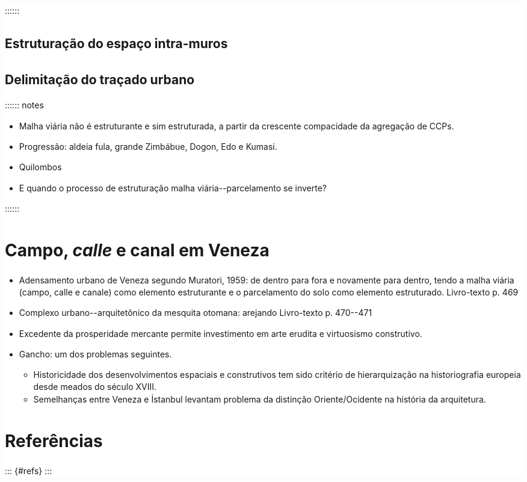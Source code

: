 ::::::

Estruturação do espaço intra-muros
----------------------------------

Delimitação do traçado urbano
-----------------------------

:::::: notes

- Malha viária não é estruturante e sim estruturada, a partir da
  crescente compacidade da agregação de CCPs.

- Progressão: aldeia fula, grande Zimbábue, Dogon, Edo e Kumasi.
- Quilombos

- E quando o processo de estruturação malha viária--parcelamento se
  inverte?

::::::

Campo, *calle* e canal em Veneza
==============================

- Adensamento urbano de Veneza segundo Muratori, 1959: de dentro para
  fora e novamente para dentro, tendo a malha viária (campo, calle e
  canale) como elemento estruturante e o parcelamento do solo como
  elemento estruturado.
  Livro-texto p. 469

- Complexo urbano--arquitetônico da mesquita otomana: arejando
  Livro-texto p. 470--471

- Excedente da prosperidade mercante permite investimento em arte
  erudita e virtuosismo construtivo.

- Gancho: um dos problemas seguintes.
  - Historicidade dos desenvolvimentos espaciais e construtivos tem sido
    critério de hierarquização na historiografia europeia desde meados
    do século XVIII.
  - Semelhanças entre Veneza e İstanbul levantam problema da distinção
    Oriente/Ocidente na história da arquitetura.

Referências
===========

::: {#refs}
:::
